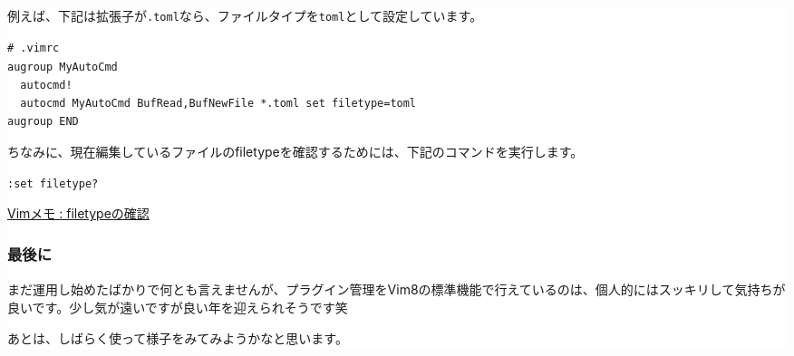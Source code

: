 例えば、下記は拡張子が`.toml`なら、ファイルタイプを`toml`として設定しています。

```vim
# .vimrc
augroup MyAutoCmd
  autocmd!
  autocmd MyAutoCmd BufRead,BufNewFile *.toml set filetype=toml
augroup END
```

ちなみに、現在編集しているファイルのfiletypeを確認するためには、下記のコマンドを実行します。

```
:set filetype?
```

[Vimメモ : filetypeの確認](https://wonderwall.hatenablog.com/entry/2016/03/20/222308)

### 最後に
まだ運用し始めたばかりで何とも言えませんが、プラグイン管理をVim8の標準機能で行えているのは、個人的にはスッキリして気持ちが良いです。少し気が遠いですが良い年を迎えられそうです笑

あとは、しばらく使って様子をみてみようかなと思います。
